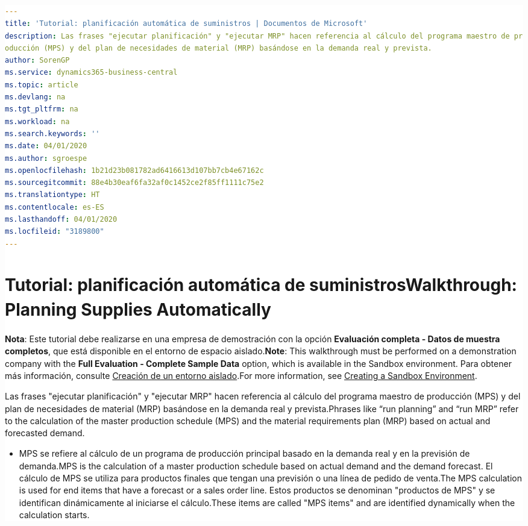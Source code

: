 ```yaml
---
title: 'Tutorial: planificación automática de suministros | Documentos de Microsoft'
description: Las frases "ejecutar planificación" y "ejecutar MRP" hacen referencia al cálculo del programa maestro de producción (MPS) y del plan de necesidades de material (MRP) basándose en la demanda real y prevista.
author: SorenGP
ms.service: dynamics365-business-central
ms.topic: article
ms.devlang: na
ms.tgt_pltfrm: na
ms.workload: na
ms.search.keywords: ''
ms.date: 04/01/2020
ms.author: sgroespe
ms.openlocfilehash: 1b21d23b081782ad6416613d107bb7cb4e67162c
ms.sourcegitcommit: 88e4b30eaf6fa32af0c1452ce2f85ff1111c75e2
ms.translationtype: HT
ms.contentlocale: es-ES
ms.lasthandoff: 04/01/2020
ms.locfileid: "3189800"
---
```

# <a name="walkthrough-planning-supplies-automatically"></a><span data-ttu-id="b01a6-103">Tutorial: planificación automática de suministros</span><span class="sxs-lookup"><span data-stu-id="b01a6-103">Walkthrough: Planning Supplies Automatically</span></span>

<span data-ttu-id="b01a6-104">**Nota**: Este tutorial debe realizarse en una empresa de demostración con la opción **Evaluación completa - Datos de muestra completos**, que está disponible en el entorno de espacio aislado.</span><span class="sxs-lookup"><span data-stu-id="b01a6-104">**Note**: This walkthrough must be performed on a demonstration company with the **Full Evaluation - Complete Sample Data** option, which is available in the Sandbox environment.</span></span> <span data-ttu-id="b01a6-105">Para obtener más información, consulte [Creación de un entorno aislado](across-how-create-sandbox-environment.md).</span><span class="sxs-lookup"><span data-stu-id="b01a6-105">For more information, see [Creating a Sandbox Environment](across-how-create-sandbox-environment.md).</span></span>

<span data-ttu-id="b01a6-106">Las frases "ejecutar planificación" y "ejecutar MRP" hacen referencia al cálculo del programa maestro de producción (MPS) y del plan de necesidades de material (MRP) basándose en la demanda real y prevista.</span><span class="sxs-lookup"><span data-stu-id="b01a6-106">Phrases like “run planning” and “run MRP” refer to the calculation of the master production schedule (MPS) and the material requirements plan (MRP) based on actual and forecasted demand.</span></span>  

-   <span data-ttu-id="b01a6-107">MPS se refiere al cálculo de un programa de producción principal basado en la demanda real y en la previsión de demanda.</span><span class="sxs-lookup"><span data-stu-id="b01a6-107">MPS is the calculation of a master production schedule based on actual demand and the demand forecast.</span></span> <span data-ttu-id="b01a6-108">El cálculo de MPS se utiliza para productos finales que tengan una previsión o una línea de pedido de venta.</span><span class="sxs-lookup"><span data-stu-id="b01a6-108">The MPS calculation is used for end items that have a forecast or a sales order line.</span></span> <span data-ttu-id="b01a6-109">Estos productos se denominan "productos de MPS" y se identifican dinámicamente al iniciarse el cálculo.</span><span class="sxs-lookup"><span data-stu-id="b01a6-109">These items are called "MPS items" and are identified dynamically when the calculation starts.</span></span>  